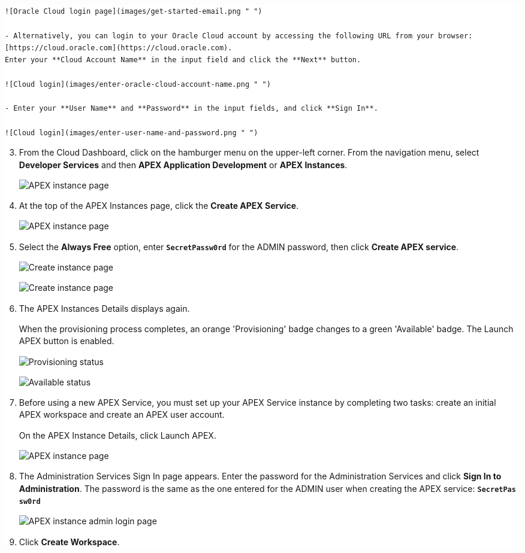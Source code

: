     ![Oracle Cloud login page](images/get-started-email.png " ")

    - Alternatively, you can login to your Oracle Cloud account by accessing the following URL from your browser:
    [https://cloud.oracle.com](https://cloud.oracle.com).
    Enter your **Cloud Account Name** in the input field and click the **Next** button.

    ![Cloud login](images/enter-oracle-cloud-account-name.png " ")

    - Enter your **User Name** and **Password** in the input fields, and click **Sign In**.

    ![Cloud login](images/enter-user-name-and-password.png " ")

3. From the Cloud Dashboard, click on the hamburger menu on the upper-left corner. From the navigation menu, select **Developer Services** and then **APEX Application Development** or **APEX Instances**.

    ![APEX instance page](images/navigate-to-apex-service.png " ")

4. At the top of the APEX Instances page, click the **Create APEX Service**.

    ![APEX instance page](images/create-apex-service.png " ")

5. Select the **Always Free** option, enter **```SecretPassw0rd```** for the ADMIN password, then click **Create APEX service**.

    ![Create instance page](images/apex-service-settings-1.png " ")

    ![Create instance page](images/apex-service-settings-2.png " ")

6. The APEX Instances Details displays again.

   When the provisioning process completes, an orange 'Provisioning' badge changes to a green 'Available' badge. The Launch APEX button is enabled.

   ![Provisioning status](images/apex-logo-orange.png " ")

   ![Available status](images/apex-logo-green.png " ")

7. Before using a new APEX Service, you must set up your APEX Service instance by completing two tasks: create an initial APEX workspace and create an APEX user account.

   On the APEX Instance Details, click Launch APEX.

   ![APEX instance page](images/launch-apex.png " ")

8. The Administration Services Sign In page appears. Enter the password for the Administration Services and click **Sign In to Administration**.
The password is the same as the one entered for the ADMIN user when creating the APEX service: **```SecretPassw0rd```**

   ![APEX instance admin login page](images/log-in-as-admin.png " ")

9. Click **Create Workspace**.
